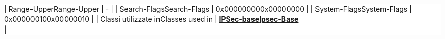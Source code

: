 | <span data-ttu-id="8b7c3-260">Range-Upper</span><span class="sxs-lookup"><span data-stu-id="8b7c3-260">Range-Upper</span></span>            | \-                                           |
| <span data-ttu-id="8b7c3-261">Search-Flags</span><span class="sxs-lookup"><span data-stu-id="8b7c3-261">Search-Flags</span></span>           | <span data-ttu-id="8b7c3-262">0x00000000</span><span class="sxs-lookup"><span data-stu-id="8b7c3-262">0x00000000</span></span>                                   |
| <span data-ttu-id="8b7c3-263">System-Flags</span><span class="sxs-lookup"><span data-stu-id="8b7c3-263">System-Flags</span></span>           | <span data-ttu-id="8b7c3-264">0x00000010</span><span class="sxs-lookup"><span data-stu-id="8b7c3-264">0x00000010</span></span>                                   |
| <span data-ttu-id="8b7c3-265">Classi utilizzate in</span><span class="sxs-lookup"><span data-stu-id="8b7c3-265">Classes used in</span></span>        | [<span data-ttu-id="8b7c3-266">**IPSec-base**</span><span class="sxs-lookup"><span data-stu-id="8b7c3-266">**Ipsec-Base**</span></span>](c-ipsecbase.md)<br/> |



 

 






